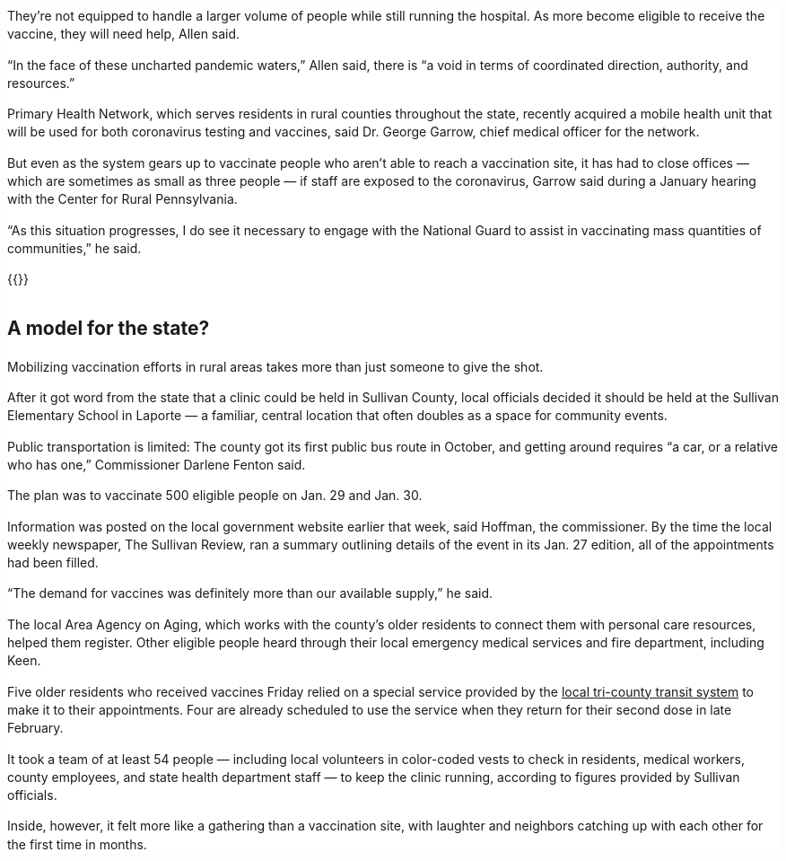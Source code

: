 They’re not equipped to handle a larger volume of people while still running the hospital. As more become eligible to receive the vaccine, they will need help, Allen said.

“In the face of these uncharted pandemic waters,” Allen said, there is “a void in terms of coordinated direction, authority, and resources.”

Primary Health Network, which serves residents in rural counties throughout the state, recently acquired a mobile health unit that will be used for both coronavirus testing and vaccines, said Dr. George Garrow, chief medical officer for the network.

But even as the system gears up to vaccinate people who aren’t able to reach a vaccination site, it has had to close offices — which are sometimes as small as three people — if staff are exposed to the coronavirus, Garrow said during a January hearing with the Center for Rural Pennsylvania.

“As this situation progresses, I do see it necessary to engage with the National Guard to assist in vaccinating mass quantities of communities,” he said.

{{<picture src="external/m3xc548v609d86sekqe73yz8m0.jpeg" description="This community vaccination clinic in Sullivan County last month could serve as a model for other places in the state where access to vaccine providers and other limitations pose distribution challenges." caption="This community vaccination clinic in Sullivan County last month could serve as a model for other places in the state where access to vaccine providers and other limitations pose distribution challenges." credit="FRED ADAMS / For Spotlight PA">}} 

## A model for the state?

Mobilizing vaccination efforts in rural areas takes more than just someone to give the shot.

After it got word from the state that a clinic could be held in Sullivan County, local officials decided it should be held at the Sullivan Elementary School in Laporte — a familiar, central location that often doubles as a space for community events.

Public transportation is limited: The county got its first public bus route in October, and getting around requires “a car, or a relative who has one,” Commissioner Darlene Fenton said.

The plan was to vaccinate 500 eligible people on Jan. 29 and Jan. 30.

Information was posted on the local government website earlier that week, said Hoffman, the commissioner. By the time the local weekly newspaper, The Sullivan Review, ran a summary outlining details of the event in its Jan. 27 edition, all of the appointments had been filled.

“The demand for vaccines was definitely more than our available supply,” he said.

The local Area Agency on Aging, which works with the county’s older residents to connect them with personal care resources, helped them register. Other eligible people heard through their local emergency medical services and fire department, including Keen.

Five older residents who received vaccines Friday relied on a special service provided by the <a href="https://www.gobesttransit.com/">local tri-county transit system</a> to make it to their appointments. Four are already scheduled to use the service when they return for their second dose in late February.

It took a team of at least 54 people — including local volunteers in color-coded vests to check in residents, medical workers, county employees, and state health department staff — to keep the clinic running, according to figures provided by Sullivan officials.

Inside, however, it felt more like a gathering than a vaccination site, with laughter and neighbors catching up with each other for the first time in months.
